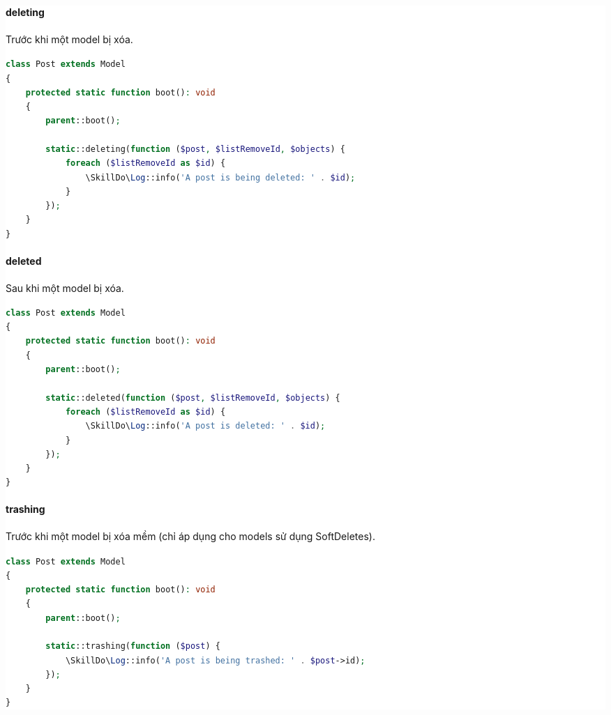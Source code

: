 #### deleting
Trước khi một model bị xóa.

```php
class Post extends Model
{
    protected static function boot(): void
    {
        parent::boot();
        
        static::deleting(function ($post, $listRemoveId, $objects) {
            foreach ($listRemoveId as $id) {
                \SkillDo\Log::info('A post is being deleted: ' . $id);
            }
        });
    }
}
```

#### deleted
Sau khi một model bị xóa.

```php
class Post extends Model
{
    protected static function boot(): void
    {
        parent::boot();
        
        static::deleted(function ($post, $listRemoveId, $objects) {
            foreach ($listRemoveId as $id) {
                \SkillDo\Log::info('A post is deleted: ' . $id);
            }
        });
    }
}
```

#### trashing
Trước khi một model bị xóa mềm (chỉ áp dụng cho models sử dụng SoftDeletes).

```php
class Post extends Model
{
    protected static function boot(): void
    {
        parent::boot();
        
        static::trashing(function ($post) {
            \SkillDo\Log::info('A post is being trashed: ' . $post->id);
        });
    }
}
```
